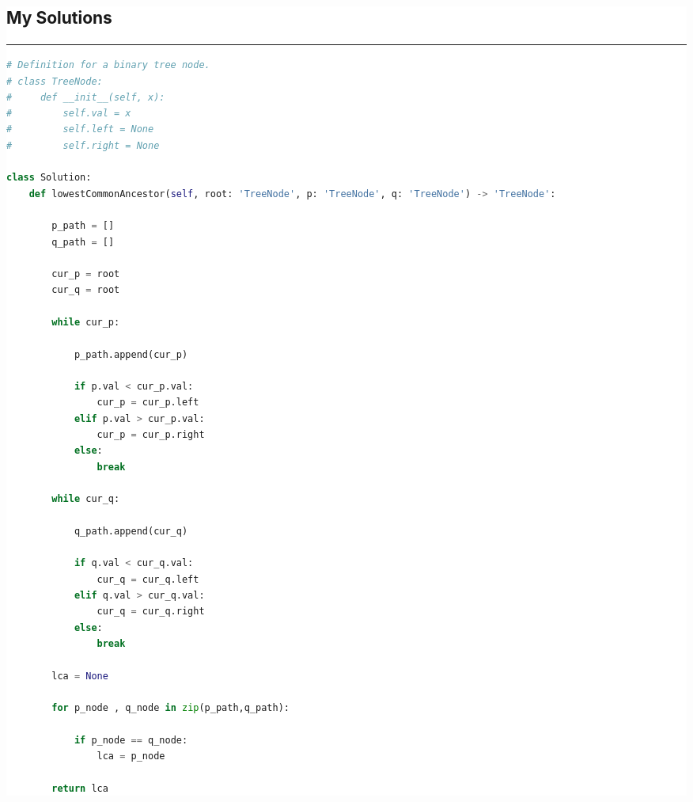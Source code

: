 ## My Solutions

---

```python
# Definition for a binary tree node.
# class TreeNode:
#     def __init__(self, x):
#         self.val = x
#         self.left = None
#         self.right = None

class Solution:
    def lowestCommonAncestor(self, root: 'TreeNode', p: 'TreeNode', q: 'TreeNode') -> 'TreeNode':

        p_path = []
        q_path = []

        cur_p = root
        cur_q = root

        while cur_p:

            p_path.append(cur_p)

            if p.val < cur_p.val:
                cur_p = cur_p.left
            elif p.val > cur_p.val:
                cur_p = cur_p.right
            else:
                break

        while cur_q:

            q_path.append(cur_q)

            if q.val < cur_q.val:
                cur_q = cur_q.left
            elif q.val > cur_q.val:
                cur_q = cur_q.right
            else:
                break

        lca = None

        for p_node , q_node in zip(p_path,q_path):

            if p_node == q_node:
                lca = p_node

        return lca
```
